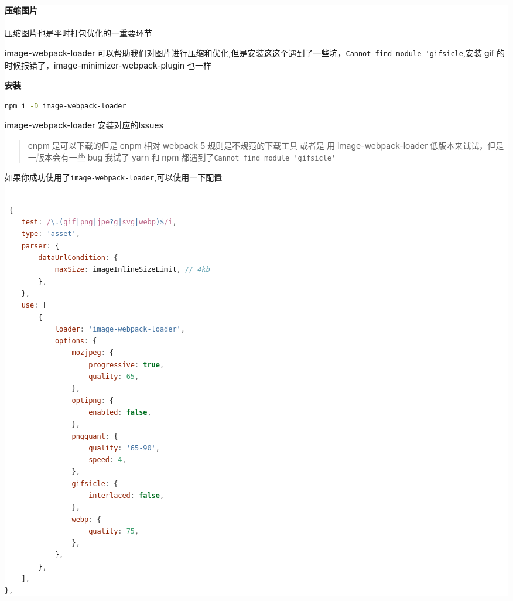 #### 压缩图片

压缩图片也是平时打包优化的一重要环节

image-webpack-loader 可以帮助我们对图片进行压缩和优化,但是安装这这个遇到了一些坑，`Cannot find module 'gifsicle`,安装 gif 的时候报错了，image-minimizer-webpack-plugin 也一样

**安装**

```bash
npm i -D image-webpack-loader
```

image-webpack-loader 安装对应的[Issues](https://github.com/tcoopman/image-webpack-loader/issues/233)

> cnpm 是可以下载的但是 cnpm 相对 webpack 5 规则是不规范的下载工具 或者是 用 image-webpack-loader 低版本来试试，但是一版本会有一些 bug 我试了 yarn 和 npm 都遇到了`Cannot find module 'gifsicle'`

如果你成功使用了`image-webpack-loader`,可以使用一下配置

```js

 {
    test: /\.(gif|png|jpe?g|svg|webp)$/i,
    type: 'asset',
    parser: {
        dataUrlCondition: {
            maxSize: imageInlineSizeLimit, // 4kb
        },
    },
    use: [
        {
            loader: 'image-webpack-loader',
            options: {
                mozjpeg: {
                    progressive: true,
                    quality: 65,
                },
                optipng: {
                    enabled: false,
                },
                pngquant: {
                    quality: '65-90',
                    speed: 4,
                },
                gifsicle: {
                    interlaced: false,
                },
                webp: {
                    quality: 75,
                },
            },
        },
    ],
},
```
